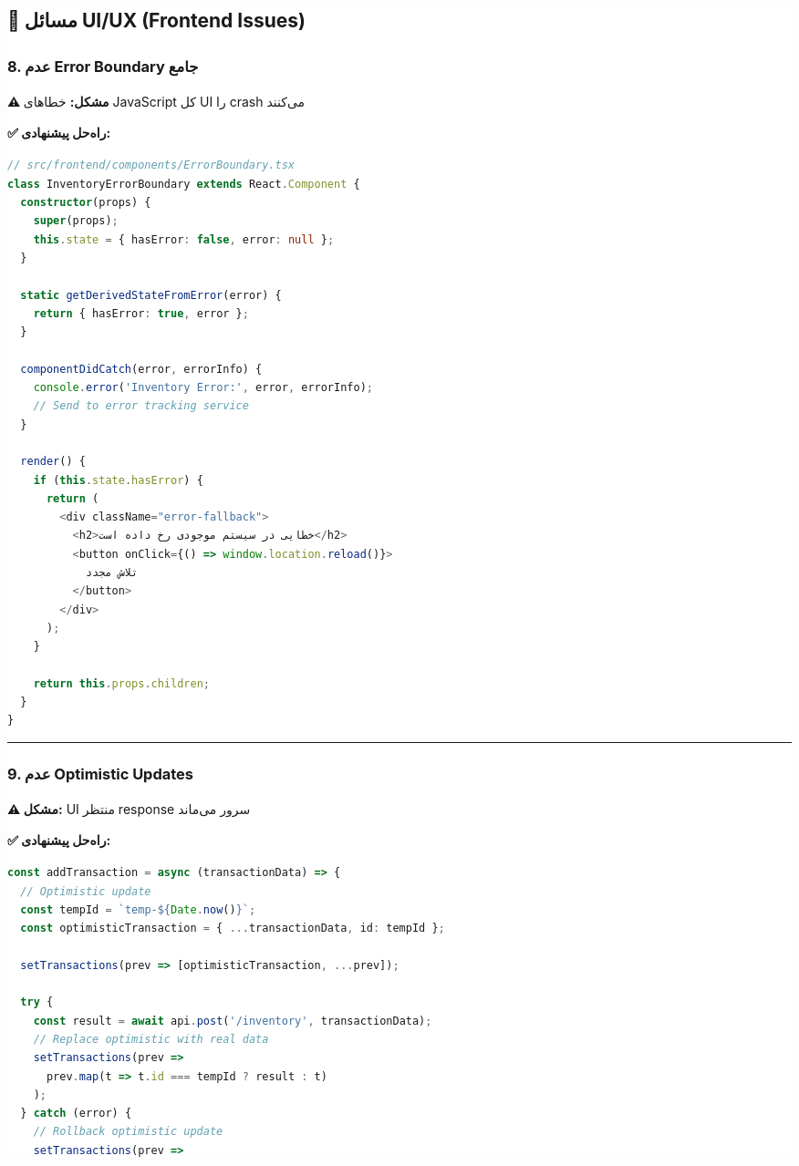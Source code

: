 ## 🎨 **مسائل UI/UX (Frontend Issues)**

### 8. عدم Error Boundary جامع

**⚠️ مشکل:** خطاهای JavaScript کل UI را crash می‌کنند

**✅ راه‌حل پیشنهادی:**
```typescript
// src/frontend/components/ErrorBoundary.tsx
class InventoryErrorBoundary extends React.Component {
  constructor(props) {
    super(props);
    this.state = { hasError: false, error: null };
  }

  static getDerivedStateFromError(error) {
    return { hasError: true, error };
  }

  componentDidCatch(error, errorInfo) {
    console.error('Inventory Error:', error, errorInfo);
    // Send to error tracking service
  }

  render() {
    if (this.state.hasError) {
      return (
        <div className="error-fallback">
          <h2>خطایی در سیستم موجودی رخ داده است</h2>
          <button onClick={() => window.location.reload()}>
            تلاش مجدد
          </button>
        </div>
      );
    }

    return this.props.children;
  }
}
```

---

### 9. عدم Optimistic Updates

**⚠️ مشکل:** UI منتظر response سرور می‌ماند

**✅ راه‌حل پیشنهادی:**
```typescript
const addTransaction = async (transactionData) => {
  // Optimistic update
  const tempId = `temp-${Date.now()}`;
  const optimisticTransaction = { ...transactionData, id: tempId };
  
  setTransactions(prev => [optimisticTransaction, ...prev]);
  
  try {
    const result = await api.post('/inventory', transactionData);
    // Replace optimistic with real data
    setTransactions(prev => 
      prev.map(t => t.id === tempId ? result : t)
    );
  } catch (error) {
    // Rollback optimistic update
    setTransactions(prev => 
```